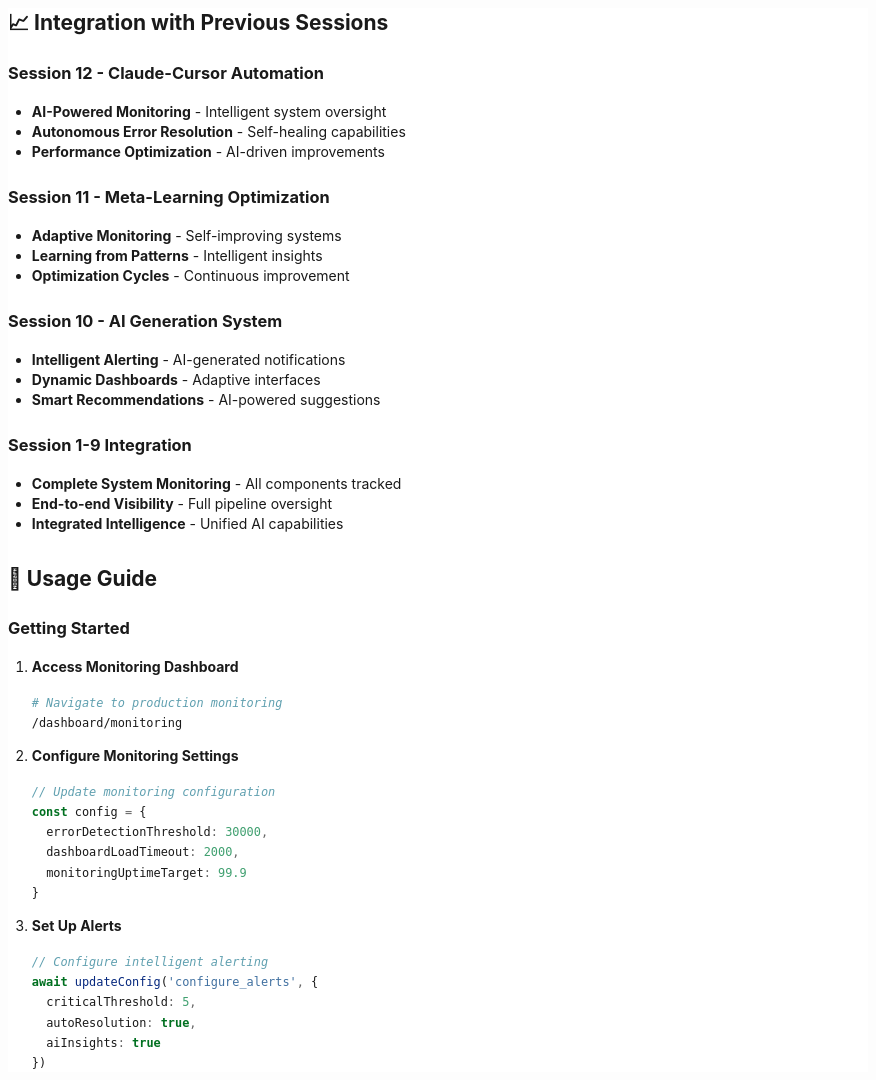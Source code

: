## 📈 Integration with Previous Sessions

### Session 12 - Claude-Cursor Automation
- **AI-Powered Monitoring** - Intelligent system oversight
- **Autonomous Error Resolution** - Self-healing capabilities
- **Performance Optimization** - AI-driven improvements

### Session 11 - Meta-Learning Optimization
- **Adaptive Monitoring** - Self-improving systems
- **Learning from Patterns** - Intelligent insights
- **Optimization Cycles** - Continuous improvement

### Session 10 - AI Generation System
- **Intelligent Alerting** - AI-generated notifications
- **Dynamic Dashboards** - Adaptive interfaces
- **Smart Recommendations** - AI-powered suggestions

### Session 1-9 Integration
- **Complete System Monitoring** - All components tracked
- **End-to-end Visibility** - Full pipeline oversight
- **Integrated Intelligence** - Unified AI capabilities

## 🔧 Usage Guide

### Getting Started
1. **Access Monitoring Dashboard**
   ```bash
   # Navigate to production monitoring
   /dashboard/monitoring
   ```

2. **Configure Monitoring Settings**
   ```typescript
   // Update monitoring configuration
   const config = {
     errorDetectionThreshold: 30000,
     dashboardLoadTimeout: 2000,
     monitoringUptimeTarget: 99.9
   }
   ```

3. **Set Up Alerts**
   ```typescript
   // Configure intelligent alerting
   await updateConfig('configure_alerts', {
     criticalThreshold: 5,
     autoResolution: true,
     aiInsights: true
   })
   ```
